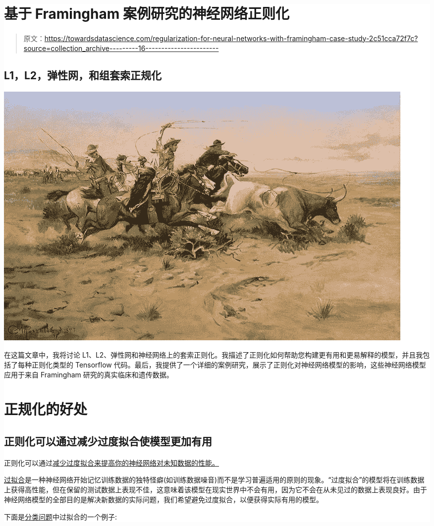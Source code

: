 # 基于 Framingham 案例研究的神经网络正则化

> 原文：<https://towardsdatascience.com/regularization-for-neural-networks-with-framingham-case-study-2c51cca72f7c?source=collection_archive---------16----------------------->

## L1，L2，弹性网，和组套索正规化

![](img/44f6b20a9b8fc762a8200b2080a83e9b.png)

在这篇文章中，我将讨论 L1、L2、弹性网和神经网络上的套索正则化。我描述了正则化如何帮助您构建更有用和更易解释的模型，并且我包括了每种正则化类型的 Tensorflow 代码。最后，我提供了一个详细的案例研究，展示了正则化对神经网络模型的影响，这些神经网络模型应用于来自 Framingham 研究的真实临床和遗传数据。

# **正规化的好处**

## **正则化可以通过减少过度拟合使模型更加有用**

正则化可以通过[减少过度拟合来提高你的神经网络对未知数据的性能。](https://en.wikipedia.org/wiki/Regularization_(mathematics))

[过拟合](https://en.wikipedia.org/wiki/Overfitting)是一种神经网络开始记忆训练数据的独特怪癖(如训练数据噪音)而不是学习普遍适用的原则的现象。“过度拟合”的模型将在训练数据上获得高性能，但在保留的测试数据上表现不佳，这意味着该模型在现实世界中不会有用，因为它不会在从未见过的数据上表现良好。由于神经网络模型的全部目的是解决新数据的实际问题，我们希望避免过度拟合，以便获得实际有用的模型。

下面是[分类问题](https://en.wikipedia.org/wiki/Overfitting#/media/File:Overfitting.svg)中过拟合的一个例子:
